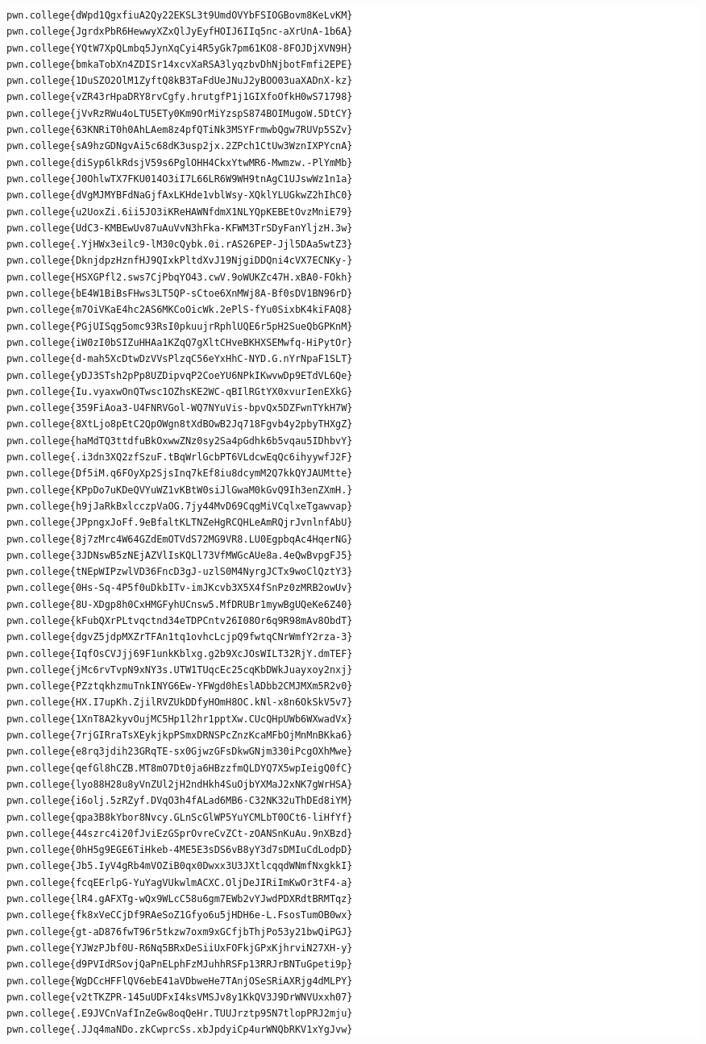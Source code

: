 ```bash
pwn.college{dWpd1QgxfiuA2Qy22EKSL3t9UmdOVYbFSIOGBovm8KeLvKM}
pwn.college{JgrdxPbR6HewwyXZxQlJyEyfHOIJ6IIq5nc-aXrUnA-1b6A}
pwn.college{YQtW7XpQLmbq5JynXqCyi4R5yGk7pm61KO8-8FOJDjXVN9H}
pwn.college{bmkaTobXn4ZDISr14xcvXaRSA3lyqzbvDhNjbotFmfi2EPE}
pwn.college{1DuSZO2OlM1ZyftQ8kB3TaFdUeJNuJ2yBOO03uaXADnX-kz}
pwn.college{vZR43rHpaDRY8rvCgfy.hrutgfP1j1GIXfoOfkH0wS71798}
pwn.college{jVvRzRWu4oLTU5ETy0Km9OrMiYzspS874BOIMugoW.5DtCY}
pwn.college{63KNRiT0h0AhLAem8z4pfQTiNk3MSYFrmwbQgw7RUVp5SZv}
pwn.college{sA9hzGDNgvAi5c68dK3usp2jx.2ZPch1CtUw3WznIXPYcnA}
pwn.college{diSyp6lkRdsjV59s6PglOHH4CkxYtwMR6-Mwmzw.-PlYmMb}
pwn.college{J0OhlwTX7FKU014O3iI7L66LR6W9WH9tnAgC1UJswWz1n1a}
pwn.college{dVgMJMYBFdNaGjfAxLKHde1vblWsy-XQklYLUGkwZ2hIhC0}
pwn.college{u2UoxZi.6ii5JO3iKReHAWNfdmX1NLYQpKEBEtOvzMniE79}
pwn.college{UdC3-KMBEwUv87uAuVvN3hFka-KFWM3TrSDyFanYljzH.3w}
pwn.college{.YjHWx3eilc9-lM30cQybk.0i.rAS26PEP-Jjl5DAa5wtZ3}
pwn.college{DknjdpzHznfHJ9QIxkPltdXvJ19NjgiDDQni4cVX7ECNKy-}
pwn.college{HSXGPfl2.sws7CjPbqYO43.cwV.9oWUKZc47H.xBA0-FOkh}
pwn.college{bE4W1BiBsFHws3LT5QP-sCtoe6XnMWj8A-Bf0sDV1BN96rD}
pwn.college{m7OiVKaE4hc2AS6MKCoOicWk.2ePlS-fYu0SixbK4kiFAQ8}
pwn.college{PGjUISqg5omc93RsI0pkuujrRphlUQE6r5pH2SueQbGPKnM}
pwn.college{iW0zI0bSIZuHHAa1KZqQ7gXltCHveBKHXSEMwfq-HiPytOr}
pwn.college{d-mah5XcDtwDzVVsPlzqC56eYxHhC-NYD.G.nYrNpaF1SLT}
pwn.college{yDJ3STsh2pPp8UZDipvqP2CoeYU6NPkIKwvwDp9ETdVL6Qe}
pwn.college{Iu.vyaxwOnQTwsc1OZhsKE2WC-qBIlRGtYX0xvurIenEXkG}
pwn.college{359FiAoa3-U4FNRVGol-WQ7NYuVis-bpvQx5DZFwnTYkH7W}
pwn.college{8XtLjo8pEtC2QpOWgn8tXdBOwB2Jq718Fgvb4y2pbyTHXgZ}
pwn.college{haMdTQ3ttdfuBkOxwwZNz0sy2Sa4pGdhk6b5vqau5IDhbvY}
pwn.college{.i3dn3XQ2zfSzuF.tBqWrlGcbPT6VLdcwEqQc6ihyywfJ2F}
pwn.college{Df5iM.q6FOyXp2SjsInq7kEf8iu8dcymM2Q7kkQYJAUMtte}
pwn.college{KPpDo7uKDeQVYuWZ1vKBtW0siJlGwaM0kGvQ9Ih3enZXmH.}
pwn.college{h9jJaRkBxlcczpVaOG.7jy44MvD69CqgMiVCqlxeTgawvap}
pwn.college{JPpngxJoFf.9eBfaltKLTNZeHgRCQHLeAmRQjrJvnlnfAbU}
pwn.college{8j7zMrc4W64GZdEmOTVdS72MG9VR8.LU0EgpbqAc4HqerNG}
pwn.college{3JDNswB5zNEjAZVlIsKQLl73VfMWGcAUe8a.4eQwBvpgFJ5}
pwn.college{tNEpWIPzwlVD36FncD3gJ-uzlS0M4NyrgJCTx9woClQztY3}
pwn.college{0Hs-Sq-4P5f0uDkbITv-imJKcvb3X5X4fSnPz0zMRB2owUv}
pwn.college{8U-XDgp8h0CxHMGFyhUCnsw5.MfDRUBr1mywBgUQeKe6Z40}
pwn.college{kFubQXrPLtvqctnd34eTDPCntv26I08Or6q9R98mAv8ObdT}
pwn.college{dgvZ5jdpMXZrTFAn1tq1ovhcLcjpQ9fwtqCNrWmfY2rza-3}
pwn.college{IqfOsCVJjj69F1unkKblxg.g2b9XcJOsWILT32RjY.dmTEF}
pwn.college{jMc6rvTvpN9xNY3s.UTW1TUqcEc25cqKbDWkJuayxoy2nxj}
pwn.college{PZztqkhzmuTnkINYG6Ew-YFWgd0hEslADbb2CMJMXm5R2v0}
pwn.college{HX.I7upKh.ZjilRVZUkDDfyHOmH8OC.kNl-x8n6OkSkV5v7}
pwn.college{1XnT8A2kyvOujMC5Hp1l2hr1pptXw.CUcQHpUWb6WXwadVx}
pwn.college{7rjGIRraTsXEykjkpPSmxDRNSPcZnzKcaMFbOjMnMnBKka6}
pwn.college{e8rq3jdih23GRqTE-sx0GjwzGFsDkwGNjm330iPcgOXhMwe}
pwn.college{qefGl8hCZB.MT8mO7Dt0ja6HBzzfmQLDYQ7X5wpIeigQ0fC}
pwn.college{lyo88H28u8yVnZUl2jH2ndHkh4SuOjbYXMaJ2xNK7gWrHSA}
pwn.college{i6olj.5zRZyf.DVqO3h4fALad6MB6-C32NK32uThDEd8iYM}
pwn.college{qpa3B8kYbor8Nvcy.GLnScGlWP5YuYCMLbT0OCt6-liHfYf}
pwn.college{44szrc4i20fJviEzGSprOvreCvZCt-zOANSnKuAu.9nXBzd}
pwn.college{0hH5g9EGE6TiHkeb-4ME5E3sDS6vB8yY3d7sDMIuCdLodpD}
pwn.college{Jb5.IyV4gRb4mVOZiB0qx0Dwxx3U3JXtlcqqdWNmfNxgkkI}
pwn.college{fcqEErlpG-YuYagVUkwlmACXC.OljDeJIRiImKwOr3tF4-a}
pwn.college{lR4.gAFXTg-wQx9WLcC58u6gm7EWb2vYJwdPDXRdtBRMTqz}
pwn.college{fk8xVeCCjDf9RAeSoZ1Gfyo6u5jHDH6e-L.FsosTumOB0wx}
pwn.college{gt-aD876fwT96r5tkzw7oxm9xGCfjbThjPo53y21bwQiPGJ}
pwn.college{YJWzPJbf0U-R6Nq5BRxDeSiiUxFOFkjGPxKjhrviN27XH-y}
pwn.college{d9PVIdRSovjQaPnELphFzMJuhhRSFp13RRJrBNTuGpeti9p}
pwn.college{WgDCcHFFlQV6ebE41aVDbweHe7TAnjOSeSRiAXRjg4dMLPY}
pwn.college{v2tTKZPR-145uUDFxI4ksVMSJv8y1KkQV3J9DrWNVUxxh07}
pwn.college{.E9JVCnVafInZeGw8oqQeHr.TUUJrztp95N7tlopPRJ2mju}
pwn.college{.JJq4maNDo.zkCwprcSs.xbJpdyiCp4urWNQbRKV1xYgJvw}
```